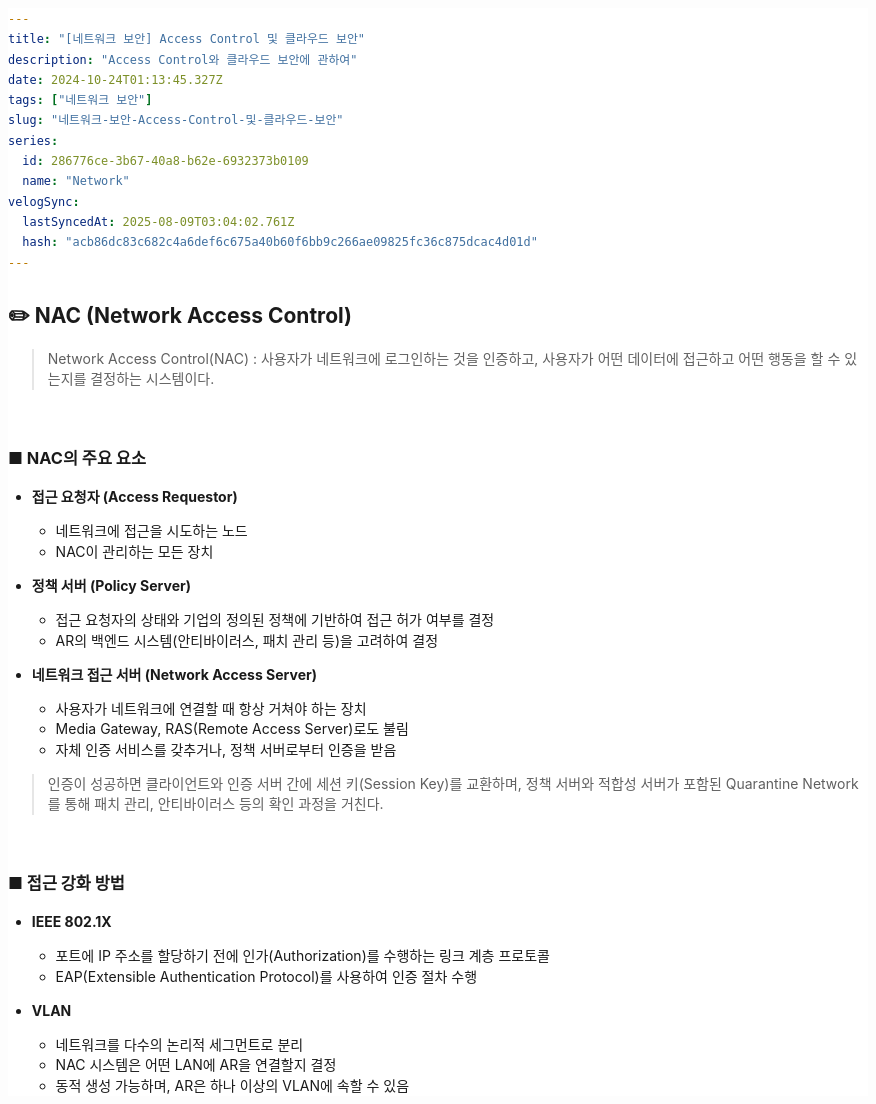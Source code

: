 ```yaml
---
title: "[네트워크 보안] Access Control 및 클라우드 보안"
description: "Access Control와 클라우드 보안에 관하여"
date: 2024-10-24T01:13:45.327Z
tags: ["네트워크 보안"]
slug: "네트워크-보안-Access-Control-및-클라우드-보안"
series:
  id: 286776ce-3b67-40a8-b62e-6932373b0109
  name: "Network"
velogSync:
  lastSyncedAt: 2025-08-09T03:04:02.761Z
  hash: "acb86dc83c682c4a6def6c675a40b60f6bb9c266ae09825fc36c875dcac4d01d"
---
```


## ✏️ NAC (Network Access Control)

>Network Access Control(NAC)
: 사용자가 네트워크에 로그인하는 것을 인증하고, 사용자가 어떤 데이터에 접근하고 어떤 행동을 할 수 있는지를 결정하는 시스템이다.

<br>

### ■ NAC의 주요 요소

- **접근 요청자 (Access Requestor)**
   - 네트워크에 접근을 시도하는 노드
   - NAC이 관리하는 모든 장치

- **정책 서버 (Policy Server)**
   - 접근 요청자의 상태와 기업의 정의된 정책에 기반하여 접근 허가 여부를 결정
   - AR의 백엔드 시스템(안티바이러스, 패치 관리 등)을 고려하여 결정

- **네트워크 접근 서버 (Network Access Server)**
   - 사용자가 네트워크에 연결할 때 항상 거쳐야 하는 장치
   - Media Gateway, RAS(Remote Access Server)로도 불림
   - 자체 인증 서비스를 갖추거나, 정책 서버로부터 인증을 받음

> 인증이 성공하면 클라이언트와 인증 서버 간에 세션 키(Session Key)를 교환하며, 정책 서버와 적합성 서버가 포함된 Quarantine Network를 통해 패치 관리, 안티바이러스 등의 확인 과정을 거친다.

<br>

### ■ 접근 강화 방법

- **IEEE 802.1X**
   - 포트에 IP 주소를 할당하기 전에 인가(Authorization)를 수행하는 링크 계층 프로토콜
   - EAP(Extensible Authentication Protocol)를 사용하여 인증 절차 수행

- **VLAN**
   - 네트워크를 다수의 논리적 세그먼트로 분리
   - NAC 시스템은 어떤 LAN에 AR을 연결할지 결정
   - 동적 생성 가능하며, AR은 하나 이상의 VLAN에 속할 수 있음
